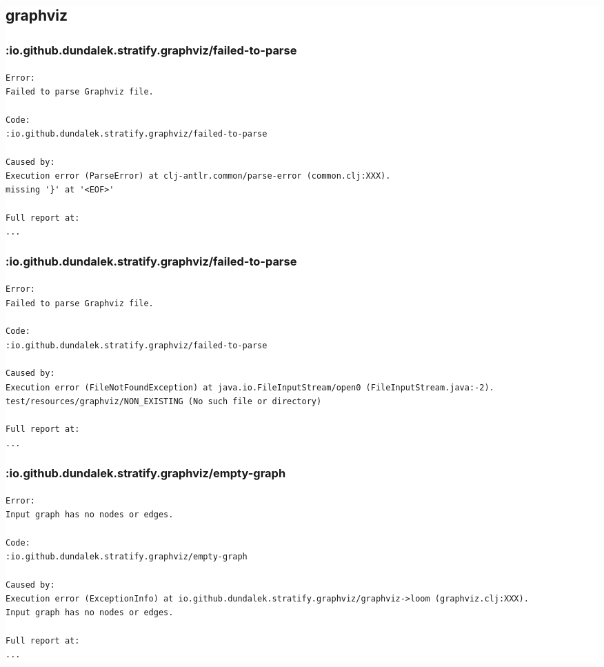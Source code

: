 ## graphviz


### :io.github.dundalek.stratify.graphviz/failed-to-parse

```
Error:
Failed to parse Graphviz file.

Code:
:io.github.dundalek.stratify.graphviz/failed-to-parse

Caused by:
Execution error (ParseError) at clj-antlr.common/parse-error (common.clj:XXX).
missing '}' at '<EOF>'

Full report at:
...
```

### :io.github.dundalek.stratify.graphviz/failed-to-parse

```
Error:
Failed to parse Graphviz file.

Code:
:io.github.dundalek.stratify.graphviz/failed-to-parse

Caused by:
Execution error (FileNotFoundException) at java.io.FileInputStream/open0 (FileInputStream.java:-2).
test/resources/graphviz/NON_EXISTING (No such file or directory)

Full report at:
...
```

### :io.github.dundalek.stratify.graphviz/empty-graph

```
Error:
Input graph has no nodes or edges.

Code:
:io.github.dundalek.stratify.graphviz/empty-graph

Caused by:
Execution error (ExceptionInfo) at io.github.dundalek.stratify.graphviz/graphviz->loom (graphviz.clj:XXX).
Input graph has no nodes or edges.

Full report at:
...
```
